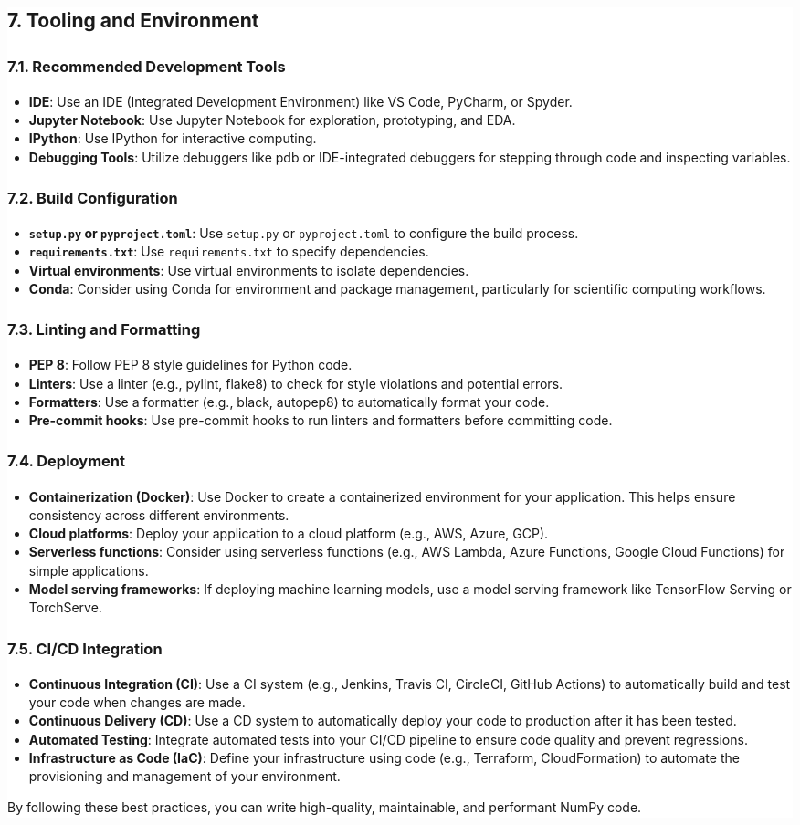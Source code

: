 ## 7. Tooling and Environment

### 7.1. Recommended Development Tools

*   **IDE**: Use an IDE (Integrated Development Environment) like VS Code, PyCharm, or Spyder.
*   **Jupyter Notebook**: Use Jupyter Notebook for exploration, prototyping, and EDA.
*   **IPython**: Use IPython for interactive computing.
*   **Debugging Tools**: Utilize debuggers like pdb or IDE-integrated debuggers for stepping through code and inspecting variables.

### 7.2. Build Configuration

*   **`setup.py` or `pyproject.toml`**:  Use `setup.py` or `pyproject.toml` to configure the build process.
*   **`requirements.txt`**:  Use `requirements.txt` to specify dependencies.
*   **Virtual environments**:  Use virtual environments to isolate dependencies.
*   **Conda**: Consider using Conda for environment and package management, particularly for scientific computing workflows.

### 7.3. Linting and Formatting

*   **PEP 8**: Follow PEP 8 style guidelines for Python code.
*   **Linters**: Use a linter (e.g., pylint, flake8) to check for style violations and potential errors.
*   **Formatters**: Use a formatter (e.g., black, autopep8) to automatically format your code.
*   **Pre-commit hooks**: Use pre-commit hooks to run linters and formatters before committing code.

### 7.4. Deployment

*   **Containerization (Docker)**: Use Docker to create a containerized environment for your application. This helps ensure consistency across different environments.
*   **Cloud platforms**: Deploy your application to a cloud platform (e.g., AWS, Azure, GCP).
*   **Serverless functions**: Consider using serverless functions (e.g., AWS Lambda, Azure Functions, Google Cloud Functions) for simple applications.
*   **Model serving frameworks**: If deploying machine learning models, use a model serving framework like TensorFlow Serving or TorchServe.

### 7.5. CI/CD Integration

*   **Continuous Integration (CI)**: Use a CI system (e.g., Jenkins, Travis CI, CircleCI, GitHub Actions) to automatically build and test your code when changes are made.
*   **Continuous Delivery (CD)**: Use a CD system to automatically deploy your code to production after it has been tested.
*   **Automated Testing**: Integrate automated tests into your CI/CD pipeline to ensure code quality and prevent regressions.
*   **Infrastructure as Code (IaC)**: Define your infrastructure using code (e.g., Terraform, CloudFormation) to automate the provisioning and management of your environment.

By following these best practices, you can write high-quality, maintainable, and performant NumPy code.